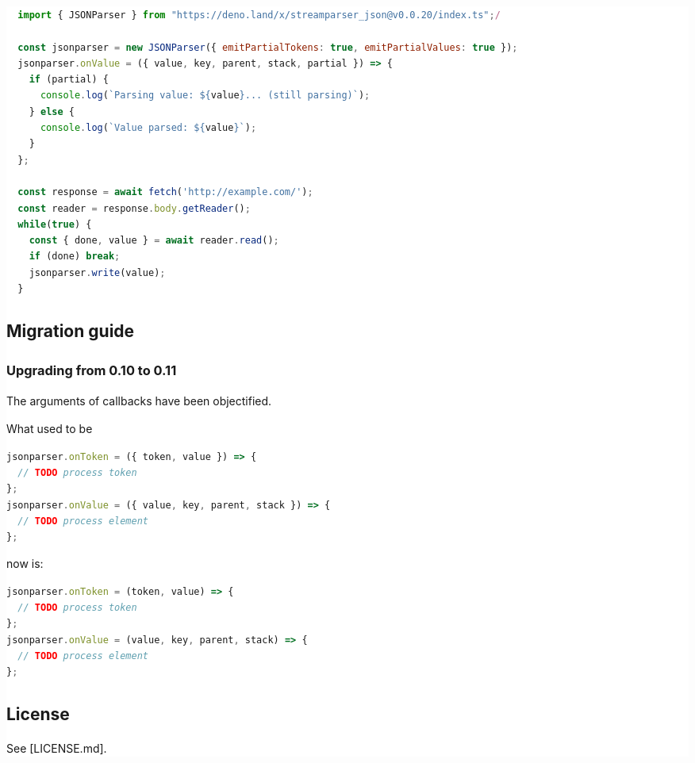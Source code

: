 ```js
  import { JSONParser } from "https://deno.land/x/streamparser_json@v0.0.20/index.ts";/

  const jsonparser = new JSONParser({ emitPartialTokens: true, emitPartialValues: true });
  jsonparser.onValue = ({ value, key, parent, stack, partial }) => {
    if (partial) {
      console.log(`Parsing value: ${value}... (still parsing)`);
    } else {
      console.log(`Value parsed: ${value}`);
    }
  };

  const response = await fetch('http://example.com/');
  const reader = response.body.getReader();
  while(true) {
    const { done, value } = await reader.read();
    if (done) break;
    jsonparser.write(value);
  }
```

## Migration guide

### Upgrading from 0.10 to 0.11

The arguments of callbacks have been objectified.

What used to be

```js
jsonparser.onToken = ({ token, value }) => {
  // TODO process token
};
jsonparser.onValue = ({ value, key, parent, stack }) => {
  // TODO process element
};
```
now is:

```js
jsonparser.onToken = (token, value) => {
  // TODO process token
};
jsonparser.onValue = (value, key, parent, stack) => {
  // TODO process element
};
```

## License

See [LICENSE.md].

[npm-version-badge]: https://badge.fury.io/js/@streamparser%2Fjson.svg
[npm-badge-url]: https://www.npmjs.com/package/@streamparser/json
[npm-downloads-badge]: https://img.shields.io/npm/dm/@streamparser%2Fjson.svg
[build-status-badge]: https://github.com/juanjoDiaz/streamparser-json/actions/workflows/on-push.yaml/badge.svg
[build-status-url]: https://github.com/juanjoDiaz/streamparser-json/actions/workflows/on-push.yaml
[coverage-status-badge]: https://coveralls.io/repos/github/juanjoDiaz/streamparser-json/badge.svg?branch=main
[coverage-status-url]: https://coveralls.io/github/juanjoDiaz/streamparser-json?branch=main

